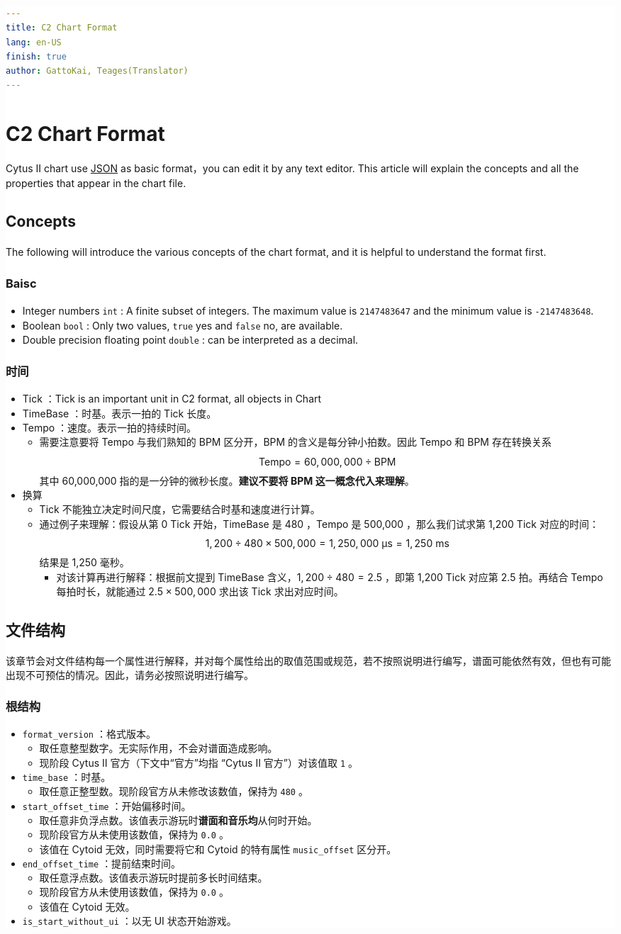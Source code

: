 ```yaml
---
title: C2 Chart Format
lang: en-US
finish: true
author: GattoKai, Teages(Translator)
---
```

# C2 Chart Format

Cytus II chart use [JSON](https://en.wikipedia.org/wiki/JSON) as basic format，you can edit it by any text editor. This article will explain the concepts and all the properties that appear in the chart file.

## Concepts

The following will introduce the various concepts of the chart format, and it is helpful to understand the format first.

### Baisc

- Integer numbers `int` : A finite subset of integers. The maximum value is `2147483647` and the minimum value is `-2147483648`.
- Boolean `bool` : Only two values, `true` yes and `false` no, are available.
- Double precision floating point `double` : can be interpreted as a decimal.


### 时间

- Tick ：Tick is an important unit in C2 format, all objects in Chart 
- TimeBase ：时基。表示一拍的 Tick 长度。
- Tempo ：速度。表示一拍的持续时间。
  - 需要注意要将 Tempo 与我们熟知的 BPM 区分开，BPM 的含义是每分钟小拍数。因此 Tempo 和 BPM 存在转换关系 
  $$ \text{Tempo}=60,000,000 \div \text{BPM}$$
  其中 60,000,000 指的是一分钟的微秒长度。**建议不要将 BPM 这一概念代入来理解**。
- 换算
  - Tick 不能独立决定时间尺度，它需要结合时基和速度进行计算。
  - 通过例子来理解：假设从第 0 Tick 开始，TimeBase 是 480 ，Tempo 是 500,000 ，那么我们试求第 1,200 Tick 对应的时间：
  $$ 1,200\div480 \times 500,000 = 1,250,000 \text{ μs} = 1,250 \text{ ms}$$
  结果是 1,250 毫秒。
    - 对该计算再进行解释：根据前文提到 TimeBase 含义，$1,200 \div 480 = 2.5$ ，即第 1,200 Tick 对应第 2.5 拍。再结合 Tempo 每拍时长，就能通过 $2.5\times500,000$ 求出该 Tick 求出对应时间。
  

## 文件结构
该章节会对文件结构每一个属性进行解释，并对每个属性给出的取值范围或规范，若不按照说明进行编写，谱面可能依然有效，但也有可能出现不可预估的情况。因此，请务必按照说明进行编写。

### 根结构

- `format_version` ：格式版本。
  - 取任意整型数字。无实际作用，不会对谱面造成影响。
  - 现阶段 Cytus II 官方（下文中“官方”均指 “Cytus II 官方”）对该值取 `1` 。
- `time_base` ：时基。
  - 取任意正整型数。现阶段官方从未修改该数值，保持为 `480` 。
- `start_offset_time` ：开始偏移时间。
  - 取任意非负浮点数。该值表示游玩时**谱面和音乐均**从何时开始。
  - 现阶段官方从未使用该数值，保持为 `0.0` 。
  - 该值在 Cytoid 无效，同时需要将它和 Cytoid 的特有属性 `music_offset` 区分开。
- `end_offset_time` ：提前结束时间。
  - 取任意浮点数。该值表示游玩时提前多长时间结束。
  - 现阶段官方从未使用该数值，保持为 `0.0` 。
  - 该值在 Cytoid 无效。
- `is_start_without_ui` ：以无 UI 状态开始游戏。